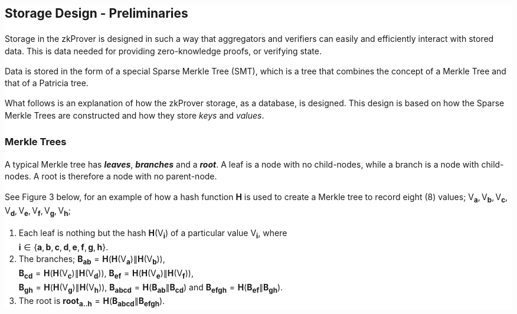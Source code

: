 
## Storage Design - Preliminaries



Storage in the zkProver is designed in such a way that aggregators and verifiers can easily and efficiently interact with stored data. This is data needed for providing zero-knowledge proofs, or verifying state.

Data is stored in the form of a special Sparse Merkle Tree (SMT), which is a tree that combines the concept of a Merkle Tree and that of a Patricia tree.

What follows is an explanation of how the zkProver storage, as a database, is designed. This design is based on how the Sparse Merkle Trees are constructed and how they store *keys* and *values*.



### Merkle Trees



A typical Merkle tree has ***leaves***, ***branches*** and a ***root***. A leaf is a node with no child-nodes, while a branch is a node with child-nodes. A root is therefore a node with no parent-node.

See Figure 3 below, for an example of how a hash function 
$\mathbf{H}$
 is used to create a Merkle tree to record eight (8) values; 
 $\text{V}_{\mathbf{a}}, \text{V}_{\mathbf{b}}, \text{V}_{\mathbf{c}}, \text{V}_{\mathbf{d}}, \text{V}_{\mathbf{e}}, \text{V}_{\mathbf{f}}, \text{V}_{\mathbf{g}}, \text{V}_{\mathbf{h}}$;

1. Each leaf is nothing but the hash $\mathbf{H}(\text{V}_{\mathbf{i}})$ of a particular value $\text{V}_{\mathbf{i}}$, where   
    $\mathbf{ i} \in \{ \mathbf{a}, \mathbf{b}, \mathbf{c}, \mathbf{d}, \mathbf{e}, \mathbf{f}, \mathbf{g}, \mathbf{h} \}$.
2. The branches;  $\mathbf{B}_{\mathbf{ab}} = \mathbf{H} \big( \mathbf{H}(\text{V}_{\mathbf{a}})\| \mathbf{H}(\text{V}_{\mathbf{b}}) \big)$,  
    $\mathbf{B}_{\mathbf{cd}} = \mathbf{H} \big( \mathbf{H}(\text{V}_{\mathbf{c}})\| \mathbf{H}(\text{V}_{\mathbf{d}}) \big)$, 
    $\mathbf{B}_{\mathbf{ef}} = \mathbf{H} \big( \mathbf{H}(\text{V}_{\mathbf{e}})\| \mathbf{H}(\text{V}_{\mathbf{f}}) \big)$,  
    $\mathbf{B}_{\mathbf{gh}} = \mathbf{H} \big( \mathbf{H}(\text{V}_{\mathbf{g}})\| \mathbf{H}(\text{V}_{\mathbf{h}}) \big)$, $\mathbf{B}_{\mathbf{abcd}} = \mathbf{H} \big(\mathbf{B}_{\mathbf{ab}}\| \mathbf{B}_{\mathbf{cd}} \big)$  and  $\mathbf{B}_{\mathbf{efgh}} = \mathbf{H} \big( \mathbf{B}_{\mathbf{ef}}\| \mathbf{B}_{\mathbf{gh}} \big)$.
3. The root is  $\mathbf{root}_{\mathbf{a..h}} = \mathbf{H} \big(\mathbf{B}_{\mathbf{abcd}}\| \mathbf{B}_{\mathbf{efgh}} \big)$.

